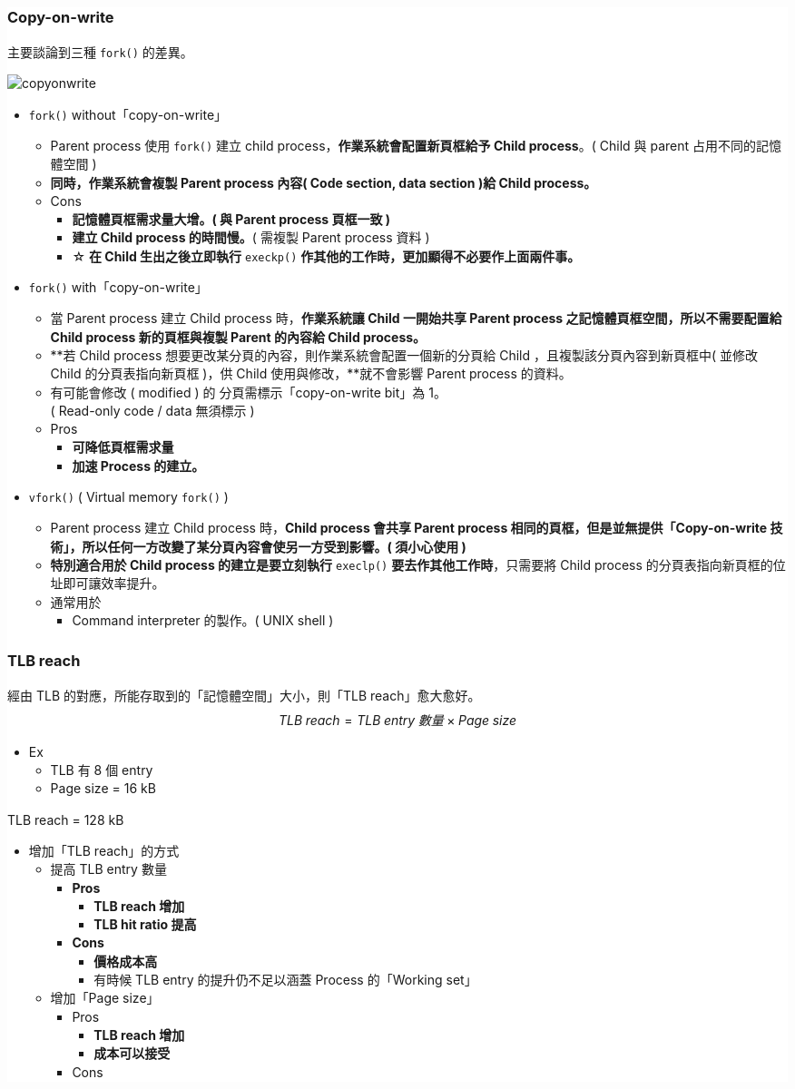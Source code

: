 

### Copy-on-write



主要談論到三種 `fork()` 的差異。

![copyonwrite](\willywangkaa\images\copyonwrite.png)

- `fork()` without「copy-on-write」
  - Parent process 使用 `fork()` 建立 child process，**作業系統會配置新頁框給予 Child process**。( Child 與 parent 占用不同的記憶體空間 )
  - **同時，作業系統會複製 Parent process 內容( Code section, data section )給 Child process。**
  - Cons
    - **記憶體頁框需求量大增。( 與 Parent process 頁框一致 )**
    - **建立 Child process 的時間慢。**( 需複製 Parent process 資料 )
    - ☆ **在 Child 生出之後立即執行** `execkp()` **作其他的工作時，更加顯得不必要作上面兩件事。**
- `fork()` with「copy-on-write」
  - 當 Parent process 建立 Child process 時，**作業系統讓 Child 一開始共享 Parent process 之記憶體頁框空間，所以不需要配置給 Child process 新的頁框與複製 Parent 的內容給 Child process。**
  - **若 Child process 想要更改某分頁的內容，則作業系統會配置一個新的分頁給 Child ，且複製該分頁內容到新頁框中( 並修改 Child 的分頁表指向新頁框 )，供 Child 使用與修改，**就不會影響 Parent process 的資料。
  - 有可能會修改 ( modified ) 的 分頁需標示「copy-on-write bit」為 1。<br>( Read-only code / data 無須標示 )
  - Pros
    - **可降低頁框需求量**	
    - **加速 Process 的建立。**

- `vfork()` ( Virtual memory `fork()` )
  - Parent process 建立 Child process 時，**Child process 會共享 Parent process  相同的頁框，但是並無提供「Copy-on-write 技術」，所以任何一方改變了某分頁內容會使另一方受到影響。( 須小心使用 )**
  - **特別適合用於 Child process 的建立是要立刻執行** `execlp()` **要去作其他工作時**，只需要將 Child process 的分頁表指向新頁框的位址即可讓效率提升。
  - 通常用於
    - Command interpreter 的製作。( UNIX shell )



### TLB reach



經由 TLB 的對應，所能存取到的「記憶體空間」大小，則「TLB reach」愈大愈好。
$$
TLB \; reach = TLB \;entry \;數量 \times Page \;size
$$

- Ex
  - TLB 有 8 個 entry
  - Page size = 16 kB

TLB reach = 128 kB



- 增加「TLB reach」的方式
  - 提高 TLB entry 數量
    - **Pros**
      - **TLB reach 增加**
      - **TLB hit ratio 提高**
    - **Cons**
      - **價格成本高**
      - 有時候 TLB entry 的提升仍不足以涵蓋 Process 的「Working set」
  - 增加「Page size」
    - Pros
      - **TLB reach 增加**
      - **成本可以接受**
    - Cons
